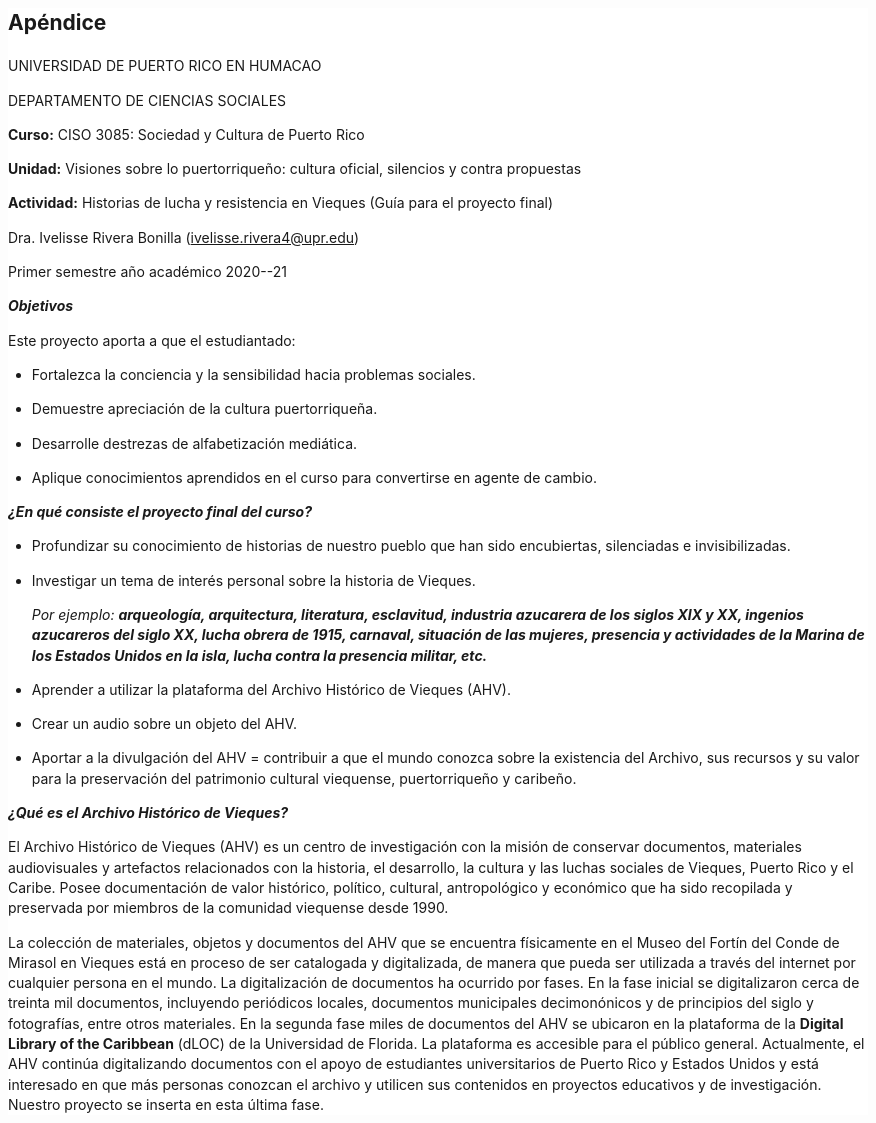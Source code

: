 Apéndice
--------

UNIVERSIDAD DE PUERTO RICO EN HUMACAO

DEPARTAMENTO DE CIENCIAS SOCIALES

**Curso:** CISO 3085: Sociedad y Cultura de Puerto Rico

**Unidad:** Visiones sobre lo puertorriqueño: cultura oficial, silencios y contra propuestas

**Actividad:** Historias de lucha y resistencia en Vieques (Guía para el proyecto final)

Dra. Ivelisse Rivera Bonilla (<ivelisse.rivera4@upr.edu>)

Primer semestre año académico 2020--21

***Objetivos***

Este proyecto aporta a que el estudiantado:

-   Fortalezca la conciencia y la sensibilidad hacia problemas sociales.

-   Demuestre apreciación de la cultura puertorriqueña.

-   Desarrolle destrezas de alfabetización mediática.

-   Aplique conocimientos aprendidos en el curso para convertirse en agente de cambio.

***¿En qué consiste el proyecto final del curso?***

-   Profundizar su conocimiento de historias de nuestro pueblo que han sido encubiertas, silenciadas e invisibilizadas.

-   Investigar un tema de interés personal sobre la historia de Vieques.

    *Por ejemplo: **arqueología, arquitectura, literatura, esclavitud, industria azucarera de los siglos XIX y XX, ingenios azucareros del siglo XX, lucha obrera de 1915, carnaval, situación de las mujeres, presencia y actividades de la Marina de los Estados Unidos en la isla, lucha contra la presencia militar, etc.***

-   Aprender a utilizar la plataforma del Archivo Histórico de Vieques (AHV).

-   Crear un audio sobre un objeto del AHV.

-   Aportar a la divulgación del AHV = contribuir a que el mundo conozca sobre la existencia del Archivo, sus recursos y su valor para la preservación del patrimonio cultural viequense, puertorriqueño y caribeño.

***¿Qué es el Archivo Histórico de Vieques?***

El Archivo Histórico de Vieques (AHV) es un centro de investigación con la misión de conservar documentos, materiales audiovisuales y artefactos relacionados con la historia, el desarrollo, la cultura y las luchas sociales de Vieques, Puerto Rico y el Caribe. Posee documentación de valor histórico, político, cultural, antropológico y económico que ha sido recopilada y preservada por miembros de la comunidad viequense desde 1990.

La colección de materiales, objetos y documentos del AHV que se encuentra físicamente en el Museo del Fortín del Conde de Mirasol en Vieques está en proceso de ser catalogada y digitalizada, de manera que pueda ser utilizada a través del internet por cualquier persona en el mundo. La digitalización de documentos ha ocurrido por fases. En la fase inicial se digitalizaron cerca de treinta mil documentos, incluyendo periódicos locales, documentos municipales decimonónicos y de principios del siglo y fotografías, entre otros materiales. En la segunda fase miles de documentos del AHV se ubicaron en la plataforma de la **Digital Library of the Caribbean** (dLOC) de la Universidad de Florida. La plataforma es accesible para el público general. Actualmente, el AHV continúa digitalizando documentos con el apoyo de estudiantes universitarios de Puerto Rico y Estados Unidos y está interesado en que más personas conozcan el archivo y utilicen sus contenidos en proyectos educativos y de investigación. Nuestro proyecto se inserta en esta última fase.
